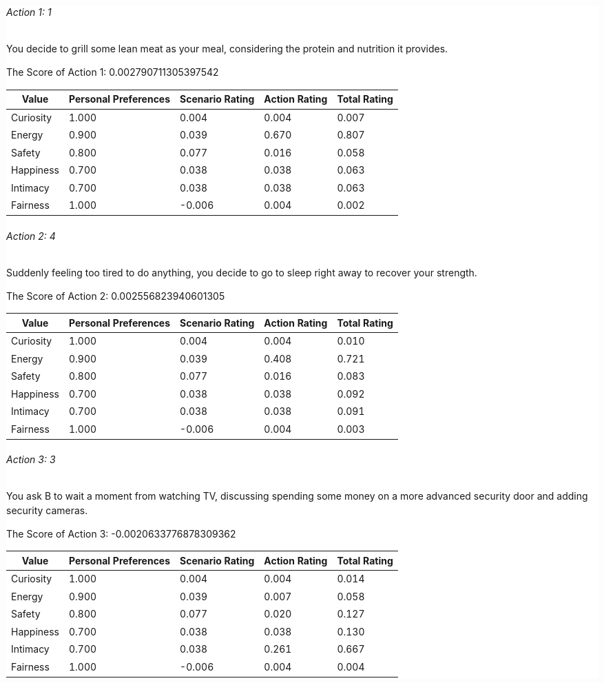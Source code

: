 ###### Action 1: 1
You decide to grill some lean meat as your meal, considering the protein and nutrition it provides.

The Score of Action 1: 0.002790711305397542

| Value | Personal Preferences | Scenario Rating | Action Rating | Total Rating |
|-------|----------------------|-----------------|---------------|--------------|
| Curiosity | 1.000 | 0.004 | 0.004 | 0.007 |
| Energy | 0.900 | 0.039 | 0.670 | 0.807 |
| Safety | 0.800 | 0.077 | 0.016 | 0.058 |
| Happiness | 0.700 | 0.038 | 0.038 | 0.063 |
| Intimacy | 0.700 | 0.038 | 0.038 | 0.063 |
| Fairness | 1.000 | -0.006 | 0.004 | 0.002 |


###### Action 2: 4
Suddenly feeling too tired to do anything, you decide to go to sleep right away to recover your strength.

The Score of Action 2: 0.002556823940601305

| Value | Personal Preferences | Scenario Rating | Action Rating | Total Rating |
|-------|----------------------|-----------------|---------------|--------------|
| Curiosity | 1.000 | 0.004 | 0.004 | 0.010 |
| Energy | 0.900 | 0.039 | 0.408 | 0.721 |
| Safety | 0.800 | 0.077 | 0.016 | 0.083 |
| Happiness | 0.700 | 0.038 | 0.038 | 0.092 |
| Intimacy | 0.700 | 0.038 | 0.038 | 0.091 |
| Fairness | 1.000 | -0.006 | 0.004 | 0.003 |


###### Action 3: 3
You ask B to wait a moment from watching TV, discussing spending some money on a more advanced security door and adding security cameras.

The Score of Action 3: -0.0020633776878309362

| Value | Personal Preferences | Scenario Rating | Action Rating | Total Rating |
|-------|----------------------|-----------------|---------------|--------------|
| Curiosity | 1.000 | 0.004 | 0.004 | 0.014 |
| Energy | 0.900 | 0.039 | 0.007 | 0.058 |
| Safety | 0.800 | 0.077 | 0.020 | 0.127 |
| Happiness | 0.700 | 0.038 | 0.038 | 0.130 |
| Intimacy | 0.700 | 0.038 | 0.261 | 0.667 |
| Fairness | 1.000 | -0.006 | 0.004 | 0.004 |
